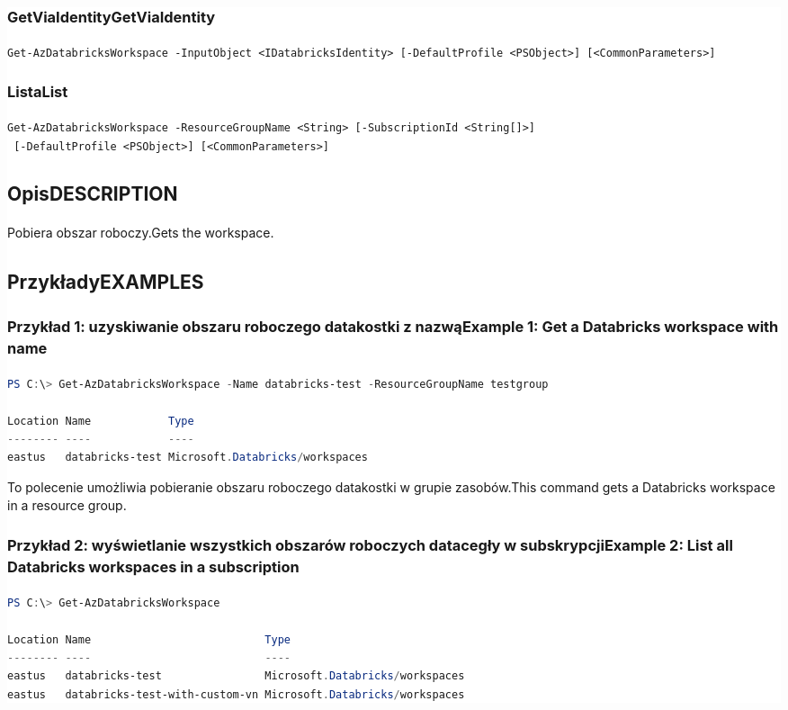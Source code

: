 ### <span data-ttu-id="58fca-107">GetViaIdentity</span><span class="sxs-lookup"><span data-stu-id="58fca-107">GetViaIdentity</span></span>
```
Get-AzDatabricksWorkspace -InputObject <IDatabricksIdentity> [-DefaultProfile <PSObject>] [<CommonParameters>]
```

### <span data-ttu-id="58fca-108">Lista</span><span class="sxs-lookup"><span data-stu-id="58fca-108">List</span></span>
```
Get-AzDatabricksWorkspace -ResourceGroupName <String> [-SubscriptionId <String[]>]
 [-DefaultProfile <PSObject>] [<CommonParameters>]
```

## <span data-ttu-id="58fca-109">Opis</span><span class="sxs-lookup"><span data-stu-id="58fca-109">DESCRIPTION</span></span>
<span data-ttu-id="58fca-110">Pobiera obszar roboczy.</span><span class="sxs-lookup"><span data-stu-id="58fca-110">Gets the workspace.</span></span>

## <span data-ttu-id="58fca-111">Przykłady</span><span class="sxs-lookup"><span data-stu-id="58fca-111">EXAMPLES</span></span>

### <span data-ttu-id="58fca-112">Przykład 1: uzyskiwanie obszaru roboczego datakostki z nazwą</span><span class="sxs-lookup"><span data-stu-id="58fca-112">Example 1: Get a Databricks workspace with name</span></span>
```powershell
PS C:\> Get-AzDatabricksWorkspace -Name databricks-test -ResourceGroupName testgroup

Location Name            Type
-------- ----            ----
eastus   databricks-test Microsoft.Databricks/workspaces
```

<span data-ttu-id="58fca-113">To polecenie umożliwia pobieranie obszaru roboczego datakostki w grupie zasobów.</span><span class="sxs-lookup"><span data-stu-id="58fca-113">This command gets a Databricks workspace in a resource group.</span></span>

### <span data-ttu-id="58fca-114">Przykład 2: wyświetlanie wszystkich obszarów roboczych datacegły w subskrypcji</span><span class="sxs-lookup"><span data-stu-id="58fca-114">Example 2: List all Databricks workspaces in a subscription</span></span>
```powershell
PS C:\> Get-AzDatabricksWorkspace

Location Name                           Type
-------- ----                           ----
eastus   databricks-test                Microsoft.Databricks/workspaces
eastus   databricks-test-with-custom-vn Microsoft.Databricks/workspaces
```
